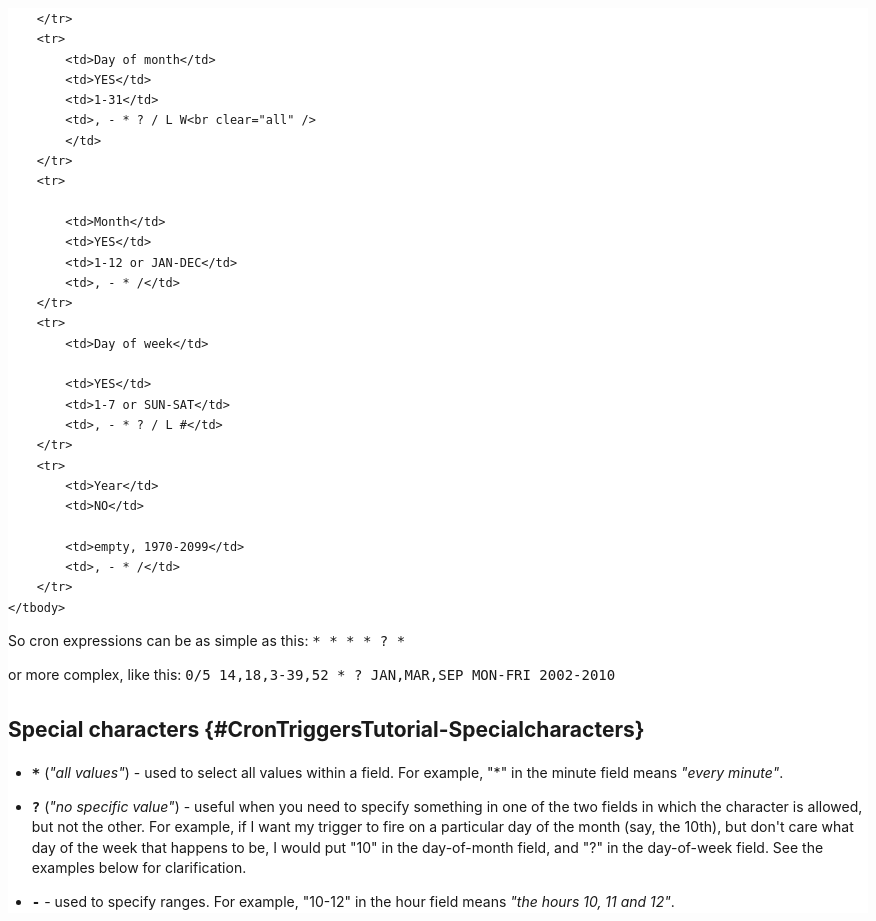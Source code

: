         </tr>
        <tr>
            <td>Day of month</td>
            <td>YES</td>
            <td>1-31</td>
            <td>, - * ? / L W<br clear="all" />
            </td>
        </tr>
        <tr>

            <td>Month</td>
            <td>YES</td>
            <td>1-12 or JAN-DEC</td>
            <td>, - * /</td>
        </tr>
        <tr>
            <td>Day of week</td>

            <td>YES</td>
            <td>1-7 or SUN-SAT</td>
            <td>, - * ? / L #</td>
        </tr>
        <tr>
            <td>Year</td>
            <td>NO</td>

            <td>empty, 1970-2099</td>
            <td>, - * /</td>
        </tr>
    </tbody>
</table>
So cron expressions can be as simple as this: <tt>&#42; * * * ? *</tt>

or more complex, like this: <tt>0/5 14,18,3-39,52 * ? JAN,MAR,SEP MON-FRI 2002-2010</tt>

## Special characters {#CronTriggersTutorial-Specialcharacters}

+ <tt>**&#42;**</tt> (*"all values"*) - used to select all values within a field. For example, "*"
    in the minute field means *"every minute"*.

+ <tt>**?**</tt> (*"no specific value"*) - useful when you need to specify something in one of the
    two fields in which the character is allowed, but not the other. For example, if I want my trigger to fire on a
    particular day of the month (say, the 10th), but don't care what day of the week that happens to be, I would put
    "10" in the day-of-month field, and "?" in the day-of-week field. See the examples below for clarification.



+ <tt>**&#45;**</tt> &#45; used to specify ranges. For example, "10-12" in the hour field means *"the
    hours 10, 11 and 12"*.
